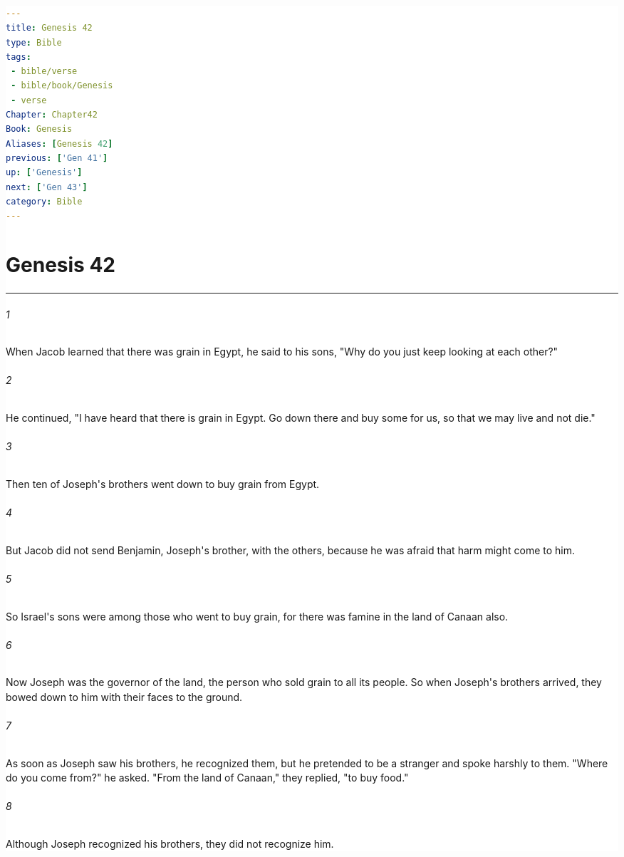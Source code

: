 ```yaml
---
title: Genesis 42
type: Bible
tags:
 - bible/verse
 - bible/book/Genesis
 - verse
Chapter: Chapter42
Book: Genesis
Aliases: [Genesis 42]
previous: ['Gen 41']
up: ['Genesis']
next: ['Gen 43']
category: Bible
---
```

# Genesis 42

***


###### 1 
When Jacob learned that there was grain in Egypt, he said to his sons, "Why do you just keep looking at each other?" 

###### 2 
He continued, "I have heard that there is grain in Egypt. Go down there and buy some for us, so that we may live and not die." 

###### 3 
Then ten of Joseph's brothers went down to buy grain from Egypt. 

###### 4 
But Jacob did not send Benjamin, Joseph's brother, with the others, because he was afraid that harm might come to him. 

###### 5 
So Israel's sons were among those who went to buy grain, for there was famine in the land of Canaan also. 

###### 6 
Now Joseph was the governor of the land, the person who sold grain to all its people. So when Joseph's brothers arrived, they bowed down to him with their faces to the ground. 

###### 7 
As soon as Joseph saw his brothers, he recognized them, but he pretended to be a stranger and spoke harshly to them. "Where do you come from?" he asked. "From the land of Canaan," they replied, "to buy food." 

###### 8 
Although Joseph recognized his brothers, they did not recognize him. 
